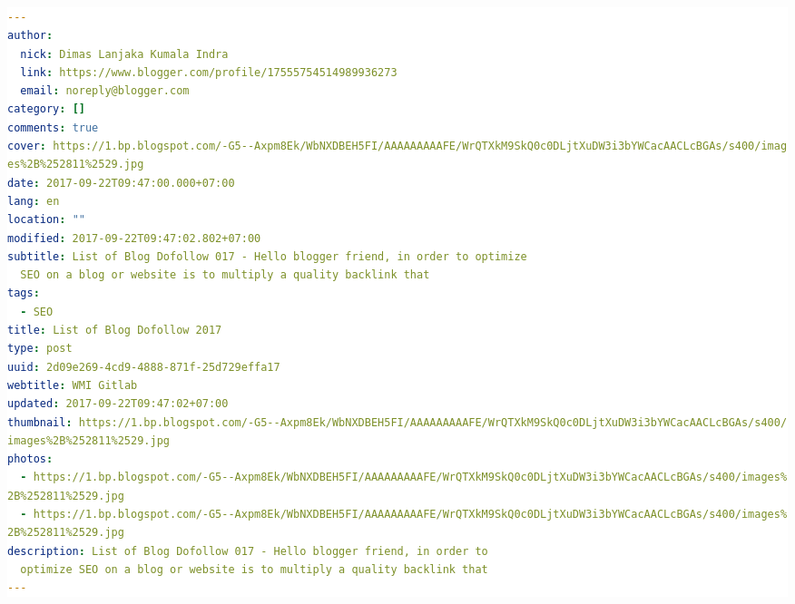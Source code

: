 ```yaml
---
author:
  nick: Dimas Lanjaka Kumala Indra
  link: https://www.blogger.com/profile/17555754514989936273
  email: noreply@blogger.com
category: []
comments: true
cover: https://1.bp.blogspot.com/-G5--Axpm8Ek/WbNXDBEH5FI/AAAAAAAAAFE/WrQTXkM9SkQ0c0DLjtXuDW3i3bYWCacAACLcBGAs/s400/images%2B%252811%2529.jpg
date: 2017-09-22T09:47:00.000+07:00
lang: en
location: ""
modified: 2017-09-22T09:47:02.802+07:00
subtitle: List of Blog Dofollow 017 - Hello blogger friend, in order to optimize
  SEO on a blog or website is to multiply a quality backlink that
tags:
  - SEO
title: List of Blog Dofollow 2017
type: post
uuid: 2d09e269-4cd9-4888-871f-25d729effa17
webtitle: WMI Gitlab
updated: 2017-09-22T09:47:02+07:00
thumbnail: https://1.bp.blogspot.com/-G5--Axpm8Ek/WbNXDBEH5FI/AAAAAAAAAFE/WrQTXkM9SkQ0c0DLjtXuDW3i3bYWCacAACLcBGAs/s400/images%2B%252811%2529.jpg
photos:
  - https://1.bp.blogspot.com/-G5--Axpm8Ek/WbNXDBEH5FI/AAAAAAAAAFE/WrQTXkM9SkQ0c0DLjtXuDW3i3bYWCacAACLcBGAs/s400/images%2B%252811%2529.jpg
  - https://1.bp.blogspot.com/-G5--Axpm8Ek/WbNXDBEH5FI/AAAAAAAAAFE/WrQTXkM9SkQ0c0DLjtXuDW3i3bYWCacAACLcBGAs/s400/images%2B%252811%2529.jpg
description: List of Blog Dofollow 017 - Hello blogger friend, in order to
  optimize SEO on a blog or website is to multiply a quality backlink that
---
```

